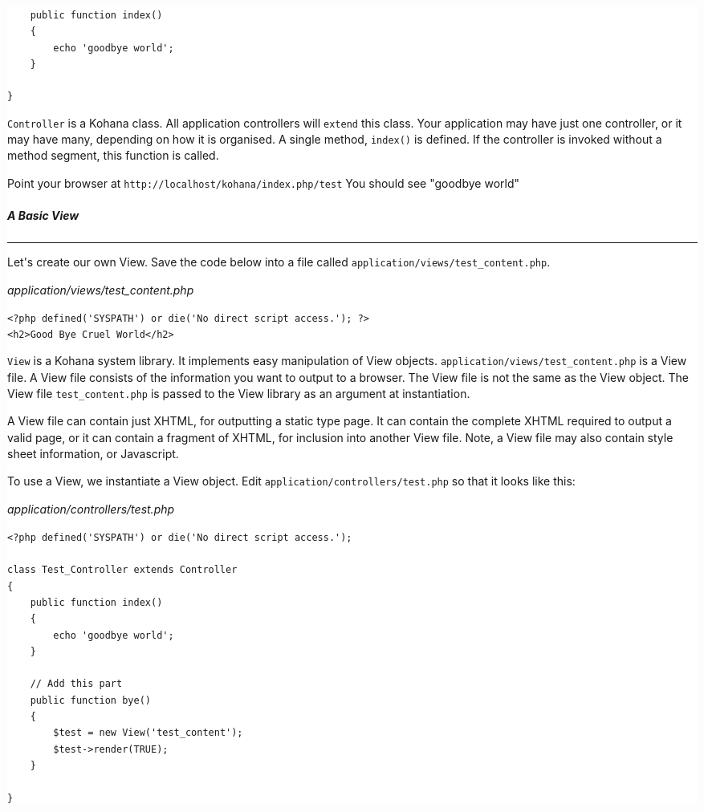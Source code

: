     	public function index()
    	{
    		echo 'goodbye world';
    	}

    }

`Controller` is a Kohana class. All application controllers will `extend` this class. Your application may have just one controller, or it may have many, depending on how it is organised.
A single method, `index()` is defined. If the controller is invoked without a method segment, this function is called.

Point your browser at `http://localhost/kohana/index.php/test` You should see "goodbye world"

##### A Basic View

---

Let's create our own View. Save the code below into a file called `application/views/test_content.php`.

*application/views/test_content.php*

	<?php defined('SYSPATH') or die('No direct script access.'); ?>
	<h2>Good Bye Cruel World</h2>

`View` is a Kohana system library. It implements easy manipulation of View objects. `application/views/test_content.php` is a View file. A View file consists of the information you want to output to a browser. The View file is not the same as the View object. The View file `test_content.php` is passed to the View library as an argument at instantiation.

A View file can contain just XHTML, for outputting a static type page. It can contain the complete XHTML required to output a valid page, or it can contain a fragment of XHTML, for inclusion into another View file.
Note, a View file may also contain style sheet information, or Javascript.

To use a View, we instantiate a View object. Edit `application/controllers/test.php` so that it looks like this:

*application/controllers/test.php*

	<?php defined('SYSPATH') or die('No direct script access.');

	class Test_Controller extends Controller
	{
		public function index()
		{
			echo 'goodbye world';
		}

		// Add this part
		public function bye()
		{
			$test = new View('test_content');
			$test->render(TRUE);
		}

	}
